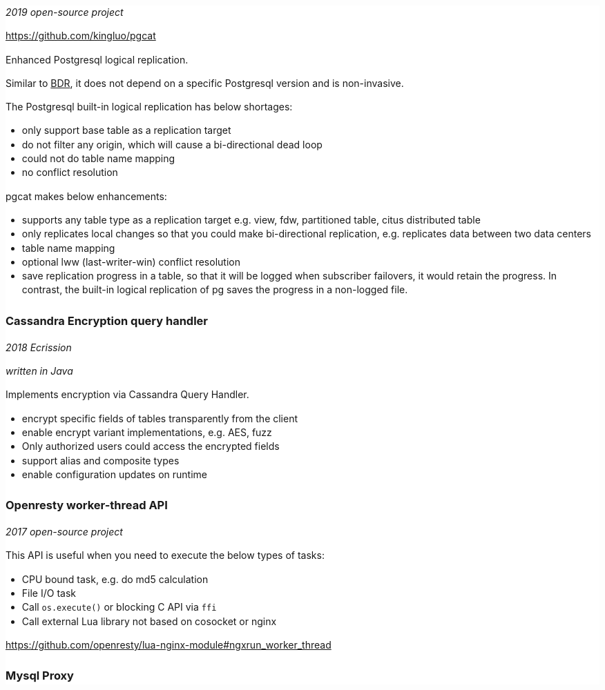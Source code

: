 *2019 open-source project*

https://github.com/kingluo/pgcat

Enhanced Postgresql logical replication.

Similar to [BDR](https://www.enterprisedb.com/docs/bdr/latest/), it does not depend on a specific Postgresql version and is non-invasive.

The Postgresql built-in logical replication has below shortages:

* only support base table as a replication target
* do not filter any origin, which will cause a bi-directional dead loop
* could not do table name mapping
* no conflict resolution

pgcat makes below enhancements:

* supports any table type as a replication target
e.g. view, fdw, partitioned table, citus distributed table
* only replicates local changes
so that you could make bi-directional replication,
e.g. replicates data between two data centers
* table name mapping
* optional lww (last-writer-win) conflict resolution
* save replication progress in a table, so that it will be logged
when subscriber failovers, it would retain the progress. In contrast,
the built-in logical replication of pg saves the progress in a non-logged file.

### Cassandra Encryption query handler

*2018 Ecrission*

*written in Java*

Implements encryption via Cassandra Query Handler.

* encrypt specific fields of tables transparently from the client
* enable encrypt variant implementations, e.g. AES, fuzz
* Only authorized users could access the encrypted fields
* support alias and composite types
* enable configuration updates on runtime

### Openresty worker-thread API

*2017 open-source project*

This API is useful when you need to execute the below types of tasks:

* CPU bound task, e.g. do md5 calculation
* File I/O task
* Call `os.execute()` or blocking C API via `ffi`
* Call external Lua library not based on cosocket or nginx

https://github.com/openresty/lua-nginx-module#ngxrun_worker_thread

### Mysql Proxy
